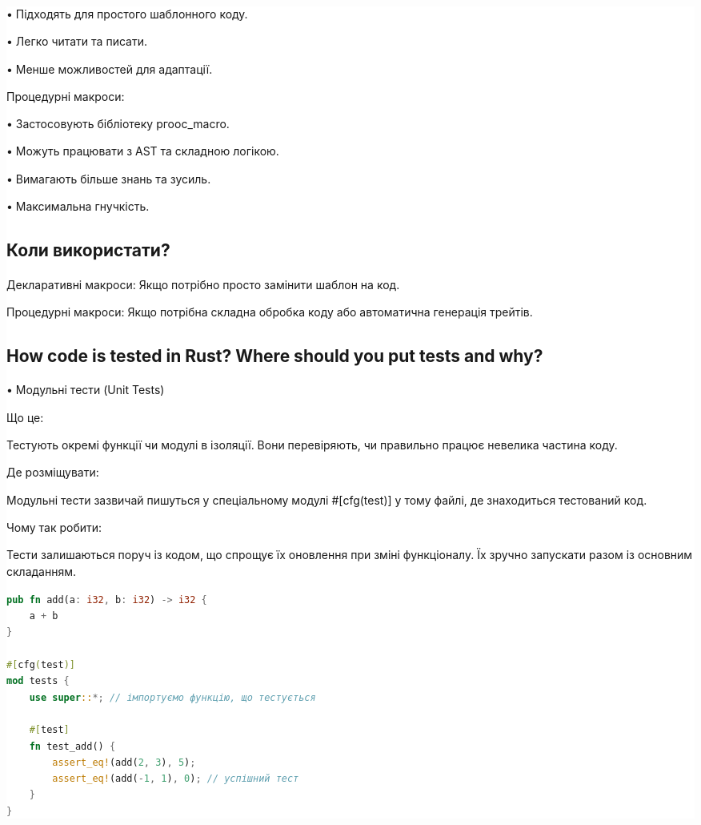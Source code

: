 • Підходять для простого шаблонного коду.

• Легко читати та писати.

• Менше можливостей для адаптації.


Процедурні макроси:

• Застосовують бібліотеку ргоoc_macro.

• Можуть працювати з AST та складною логікою.

• Вимагають більше знань та зусиль.

• Максимальна гнучкість.

## Коли використати?

Декларативні макроси: Якщо потрібно просто замінити шаблон на код.

Процедурні макроси: Якщо потрібна складна обробка коду або автоматична генерація трейтів.

## How code is tested in Rust? Where should you put tests and why?

• Модульні тести (Unit Tests)


Що це:

Тестують окремі функції чи модулі в ізоляції. Вони перевіряють, чи правильно працює невелика частина коду.


Де розміщувати:

Модульні тести зазвичай пишуться у спеціальному модулі #[cfg(test)] у тому файлі, де знаходиться тестований код.


Чому так робити:

Тести залишаються поруч із кодом, що спрощує їх оновлення при зміні функціоналу. Їх зручно запускати разом із основним складанням.

```rust
pub fn add(a: i32, b: i32) -> i32 {
    a + b
}

#[cfg(test)]
mod tests {
    use super::*; // імпортуємо функцію, що тестується

    #[test]
    fn test_add() {
        assert_eq!(add(2, 3), 5);
        assert_eq!(add(-1, 1), 0); // успішний тест
    }
}
```

